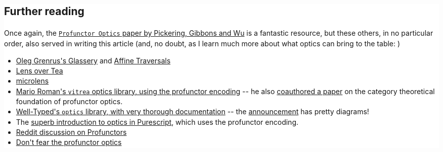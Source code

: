 
## Further reading

Once again, the [`Profunctor Optics` paper by Pickering, Gibbons and Wu](https://arxiv.org/abs/1703.10857) is a fantastic resource, but these others, in no particular order, also served in writing this article (and, no doubt, as I learn much more about what optics can bring to the table: )

* [Oleg Grenrus's Glassery](https://oleg.fi/gists/posts/2017-04-18-glassery.html) and [Affine Traversals](https://oleg.fi/gists/posts/2017-03-20-affine-traversal.html)
* [Lens over Tea](https://artyom.me/lens-over-tea-5)
* [microlens](https://github.com/monadfix/microlens)
* [Mario Roman's `vitrea` optics library, using the profunctor encoding](https://github.com/mroman42/vitrea) -- he also [coauthored a paper](https://arxiv.org/abs/2001.07488) on the category theoretical foundation of profunctor optics.
* [Well-Typed's `optics` library, with very thorough documentation](https://hackage.haskell.org/package/optics-0.4/docs/Optics.html) -- the [announcement](https://www.well-typed.com/blog/2019/09/announcing-the-optics-library/#fn1) has pretty diagrams!
* The [superb introduction to optics in Purescript](https://thomashoneyman.com/articles/practical-profunctor-lenses-optics/), which uses the profunctor encoding.
* [Reddit discussion on Profunctors](https://www.reddit.com/r/haskell/comments/5wf49a/didnt_struggle_with_monads_as_much_as_were/)
* [Don't fear the profunctor optics](https://github.com/hablapps/DontFearTheProfunctorOptics)
